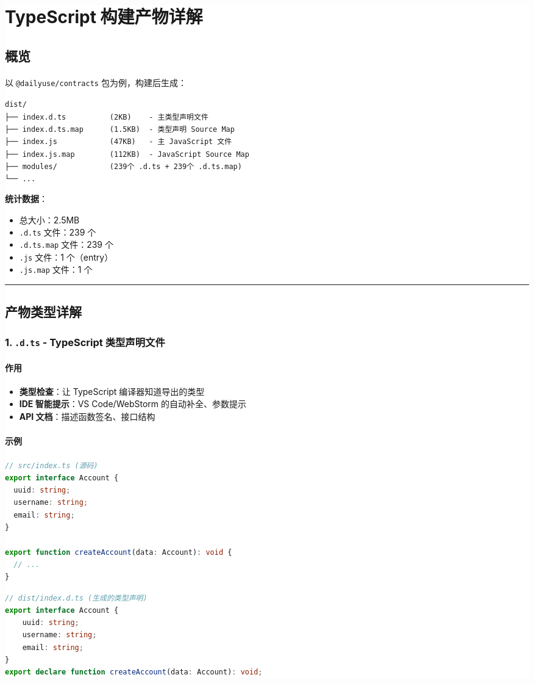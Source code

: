 # TypeScript 构建产物详解

## 概览

以 `@dailyuse/contracts` 包为例，构建后生成：

```
dist/
├── index.d.ts          (2KB)    - 主类型声明文件
├── index.d.ts.map      (1.5KB)  - 类型声明 Source Map
├── index.js            (47KB)   - 主 JavaScript 文件
├── index.js.map        (112KB)  - JavaScript Source Map
├── modules/            (239个 .d.ts + 239个 .d.ts.map)
└── ...
```

**统计数据**：
- 总大小：2.5MB
- `.d.ts` 文件：239 个
- `.d.ts.map` 文件：239 个
- `.js` 文件：1 个（entry）
- `.js.map` 文件：1 个

---

## 产物类型详解

### 1. `.d.ts` - TypeScript 类型声明文件

#### 作用
- **类型检查**：让 TypeScript 编译器知道导出的类型
- **IDE 智能提示**：VS Code/WebStorm 的自动补全、参数提示
- **API 文档**：描述函数签名、接口结构

#### 示例

```typescript
// src/index.ts (源码)
export interface Account {
  uuid: string;
  username: string;
  email: string;
}

export function createAccount(data: Account): void {
  // ...
}
```

```typescript
// dist/index.d.ts (生成的类型声明)
export interface Account {
    uuid: string;
    username: string;
    email: string;
}
export declare function createAccount(data: Account): void;
```

